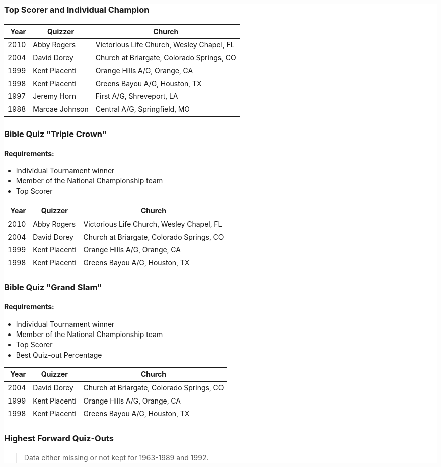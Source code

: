 ### Top Scorer and Individual Champion

| Year | Quizzer        | Church                                    |
| ---: | -------------- | ----------------------------------------- |
| 2010 | Abby Rogers    | Victorious Life Church, Wesley Chapel, FL |
| 2004 | David Dorey    | Church at Briargate, Colorado Springs, CO |
| 1999 | Kent Piacenti  | Orange Hills A/G, Orange, CA              |
| 1998 | Kent Piacenti  | Greens Bayou A/G, Houston, TX             |
| 1997 | Jeremy Horn    | First A/G, Shreveport, LA                 |
| 1988 | Marcae Johnson | Central A/G, Springfield, MO              |

### Bible Quiz "Triple Crown"

**Requirements:**

* Individual Tournament winner
* Member of the National Championship team
* Top Scorer

| Year | Quizzer       | Church                                    |
| ---: | ------------- | ----------------------------------------- |
| 2010 | Abby Rogers   | Victorious Life Church, Wesley Chapel, FL |
| 2004 | David Dorey   | Church at Briargate, Colorado Springs, CO |
| 1999 | Kent Piacenti | Orange Hills A/G, Orange, CA              |
| 1998 | Kent Piacenti | Greens Bayou A/G, Houston, TX             |

### Bible Quiz "Grand Slam"

**Requirements:**

* Individual Tournament winner
* Member of the National Championship team
* Top Scorer
* Best Quiz-out Percentage

| Year | Quizzer       | Church                                    |
| ---: | ------------- | ----------------------------------------- |
| 2004 | David Dorey   | Church at Briargate, Colorado Springs, CO |
| 1999 | Kent Piacenti | Orange Hills A/G, Orange, CA              |
| 1998 | Kent Piacenti | Greens Bayou A/G, Houston, TX             |

### Highest Forward Quiz-Outs

> Data either missing or not kept for 1963-1989 and 1992.
